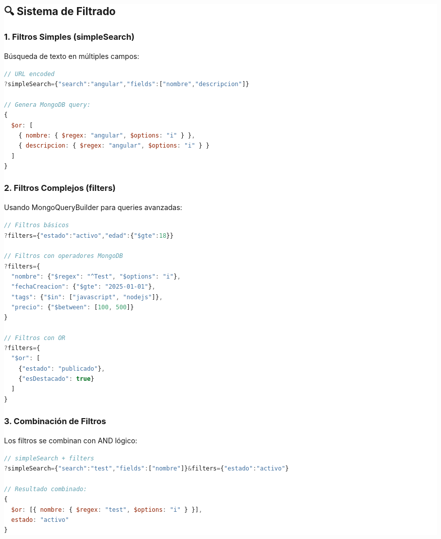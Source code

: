 ## 🔍 Sistema de Filtrado

### 1. Filtros Simples (simpleSearch)

Búsqueda de texto en múltiples campos:

```javascript
// URL encoded
?simpleSearch={"search":"angular","fields":["nombre","descripcion"]}

// Genera MongoDB query:
{
  $or: [
    { nombre: { $regex: "angular", $options: "i" } },
    { descripcion: { $regex: "angular", $options: "i" } }
  ]
}
```

### 2. Filtros Complejos (filters)

Usando MongoQueryBuilder para queries avanzadas:

```javascript
// Filtros básicos
?filters={"estado":"activo","edad":{"$gte":18}}

// Filtros con operadores MongoDB
?filters={
  "nombre": {"$regex": "^Test", "$options": "i"},
  "fechaCreacion": {"$gte": "2025-01-01"},
  "tags": {"$in": ["javascript", "nodejs"]},
  "precio": {"$between": [100, 500]}
}

// Filtros con OR
?filters={
  "$or": [
    {"estado": "publicado"},
    {"esDestacado": true}
  ]
}
```

### 3. Combinación de Filtros

Los filtros se combinan con AND lógico:

```javascript
// simpleSearch + filters
?simpleSearch={"search":"test","fields":["nombre"]}&filters={"estado":"activo"}

// Resultado combinado:
{
  $or: [{ nombre: { $regex: "test", $options: "i" } }],
  estado: "activo"
}
```
